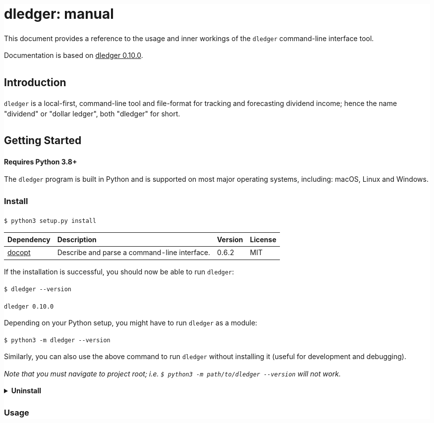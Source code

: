 # dledger: manual

This document provides a reference to the usage and inner workings of the `dledger` command-line interface tool. 

Documentation is based on [dledger 0.10.0](https://github.com/jhauberg/dledger/releases/tag/0.10.0).

## Introduction

`dledger` is a local-first, command-line tool and file-format for tracking and forecasting dividend income; hence the name "dividend" or "dollar ledger", both "dledger" for short.

## Getting Started

**Requires Python 3.8+**

The `dledger` program is built in Python and is supported on most major operating systems, including: macOS, Linux and Windows.

### Install

```shell
$ python3 setup.py install
```

| Dependency                   | Description                                  | Version | License |
| :--------------------------- | :------------------------------------------- | :------ | :------ |
| [docopt](http://docopt.org/) | Describe and parse a command-line interface. | 0.6.2   | MIT     |

If the installation is successful, you should now be able to run `dledger`:

```shell
$ dledger --version
```

```console
dledger 0.10.0
```

Depending on your Python setup, you might have to run `dledger` as a module:

```shell
$ python3 -m dledger --version
```

Similarly, you can also use the above command to run `dledger` without installing it (useful for development and debugging).

*Note that you must navigate to project root; i.e. `$ python3 -m path/to/dledger --version` will not work.*

<details><summary><strong>Uninstall</strong></summary></details>

### Usage
